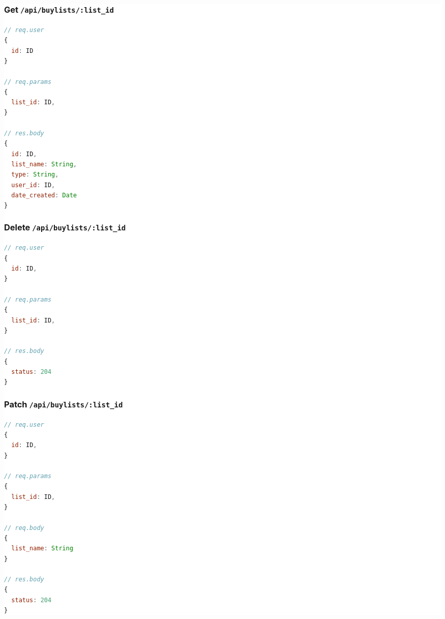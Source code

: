 ### Get `/api/buylists/:list_id`

```js
// req.user
{
  id: ID
}

// req.params
{
  list_id: ID,
}

// res.body
{
  id: ID,
  list_name: String,
  type: String,
  user_id: ID,
  date_created: Date
}
```

### Delete `/api/buylists/:list_id`

```js
// req.user
{
  id: ID,
}

// req.params
{
  list_id: ID,
}

// res.body
{
  status: 204
}
```

### Patch `/api/buylists/:list_id`

```js
// req.user
{
  id: ID,
}

// req.params
{
  list_id: ID,
}

// req.body
{
  list_name: String
}

// res.body
{
  status: 204
}
```
